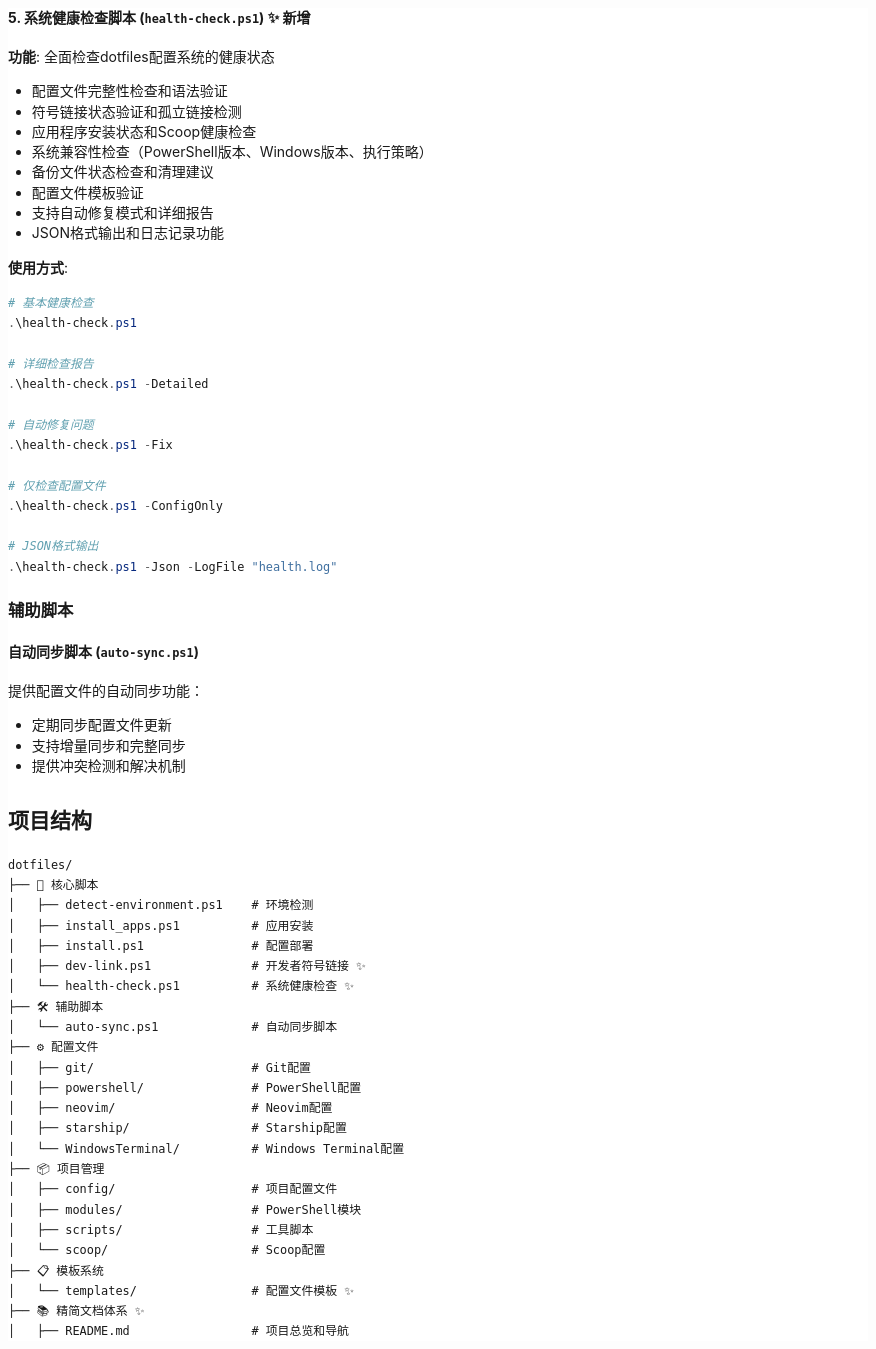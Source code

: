 #### 5. 系统健康检查脚本 (`health-check.ps1`) ✨ **新增**
**功能**: 全面检查dotfiles配置系统的健康状态
- 配置文件完整性检查和语法验证
- 符号链接状态验证和孤立链接检测
- 应用程序安装状态和Scoop健康检查
- 系统兼容性检查（PowerShell版本、Windows版本、执行策略）
- 备份文件状态检查和清理建议
- 配置文件模板验证
- 支持自动修复模式和详细报告
- JSON格式输出和日志记录功能

**使用方式**:
```powershell
# 基本健康检查
.\health-check.ps1

# 详细检查报告
.\health-check.ps1 -Detailed

# 自动修复问题
.\health-check.ps1 -Fix

# 仅检查配置文件
.\health-check.ps1 -ConfigOnly

# JSON格式输出
.\health-check.ps1 -Json -LogFile "health.log"
```

### 辅助脚本

#### 自动同步脚本 (`auto-sync.ps1`)
提供配置文件的自动同步功能：
- 定期同步配置文件更新
- 支持增量同步和完整同步
- 提供冲突检测和解决机制

## 项目结构

```
dotfiles/
├── 📄 核心脚本
│   ├── detect-environment.ps1    # 环境检测
│   ├── install_apps.ps1          # 应用安装
│   ├── install.ps1               # 配置部署
│   ├── dev-link.ps1              # 开发者符号链接 ✨
│   └── health-check.ps1          # 系统健康检查 ✨
├── 🛠️ 辅助脚本
│   └── auto-sync.ps1             # 自动同步脚本
├── ⚙️ 配置文件
│   ├── git/                      # Git配置
│   ├── powershell/               # PowerShell配置
│   ├── neovim/                   # Neovim配置
│   ├── starship/                 # Starship配置
│   └── WindowsTerminal/          # Windows Terminal配置
├── 📦 项目管理
│   ├── config/                   # 项目配置文件
│   ├── modules/                  # PowerShell模块
│   ├── scripts/                  # 工具脚本
│   └── scoop/                    # Scoop配置
├── 📋 模板系统
│   └── templates/                # 配置文件模板 ✨
├── 📚 精简文档体系 ✨
│   ├── README.md                 # 项目总览和导航
```
